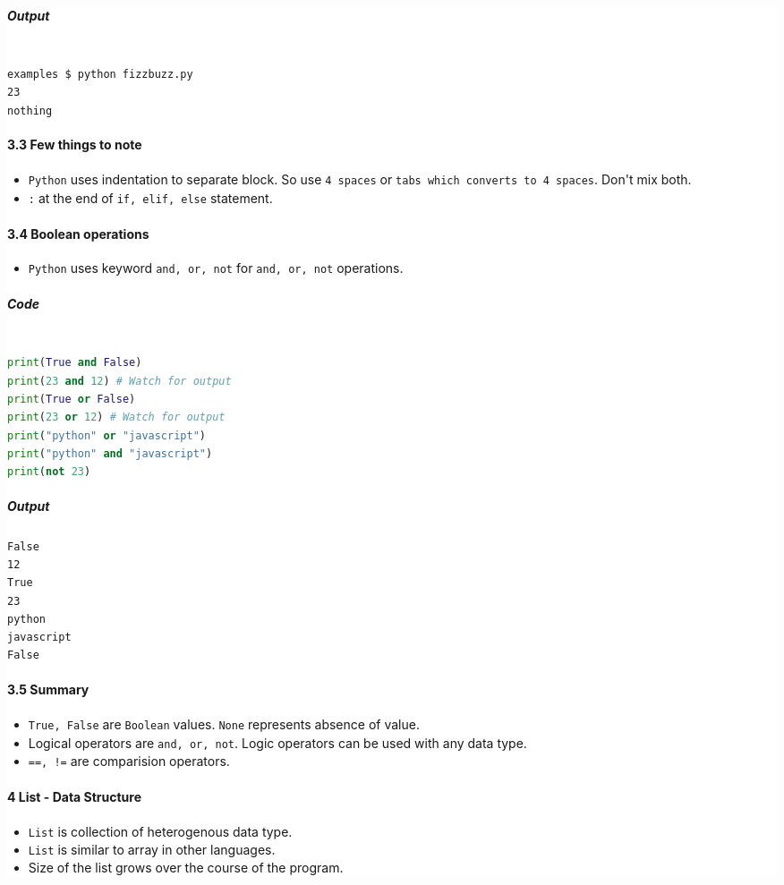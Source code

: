 ##### Output

```bash

examples $ python fizzbuzz.py
23
nothing
```

#### 3.3 Few things to note

- `Python` uses indentation to separate block. So use `4 spaces` or `tabs which
converts to 4 spaces`. Don't mix both.
- `:` at the end of `if, elif, else` statement.

#### 3.4 Boolean operations

- `Python` uses keyword `and, or, not` for `and, or, not` operations.

##### Code

```python

print(True and False)
print(23 and 12) # Watch for output
print(True or False)
print(23 or 12) # Watch for output
print("python" or "javascript")
print("python" and "javascript")
print(not 23)

```

##### Output

```
False
12
True
23
python
javascript
False
```

#### 3.5 Summary

- `True, False` are `Boolean` values. `None` represents absence of value.
- Logical operators are `and, or, not`. Logic operators can be used with any
data type.
- `==, !=` are comparision operators.

#### 4 List - Data Structure

- `List` is collection of heterogenous data type.
- `List` is similar to array in other languages.
- Size of the list grows over the course of the program.
